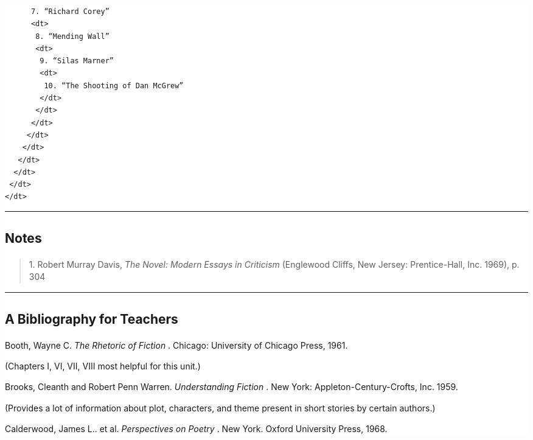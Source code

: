           7. “Richard Corey”
          <dt>
           8. “Mending Wall”
           <dt>
            9. “Silas Marner”
            <dt>
             10. “The Shooting of Dan McGrew”
            </dt>
           </dt>
          </dt>
         </dt>
        </dt>
       </dt>
      </dt>
     </dt>
    </dt>
   </dt>
  </dl>
 </blockquote>
 <hr/>
 <h2>
  Notes
 </h2>
 <blockquote>
  <dl>
   <dt>
    1. Robert Murray Davis,
    <i>
     The Novel: Modern Essays in Criticism
    </i>
    (Englewood Cliffs, New Jersey: Prentice-Hall, Inc. 1969), p. 304
   </dt>
  </dl>
 </blockquote>
 <hr/>
 <h2>
  A Bibliography for Teachers
 </h2>
 Booth, Wayne C.
 <i>
  The Rhetoric of Fiction
 </i>
 . Chicago: University of Chicago Press, 1961.
 <p>
  (Chapters I, VI, VII, VIII most helpful for this unit.)
 </p>
 <p>
  Brooks, Cleanth and Robert Penn Warren.
  <i>
   Understanding Fiction
  </i>
  . New York: Appleton-Century-Crofts, Inc. 1959.
 </p>
 <p>
  (Provides a lot of information about plot, characters, and theme present in short stories by certain authors.)
 </p>
 <p>
  Calderwood, James L.. et al.
  <i>
   Perspectives on Poetry
  </i>
  . New York. Oxford University Press, 1968.
 </p>